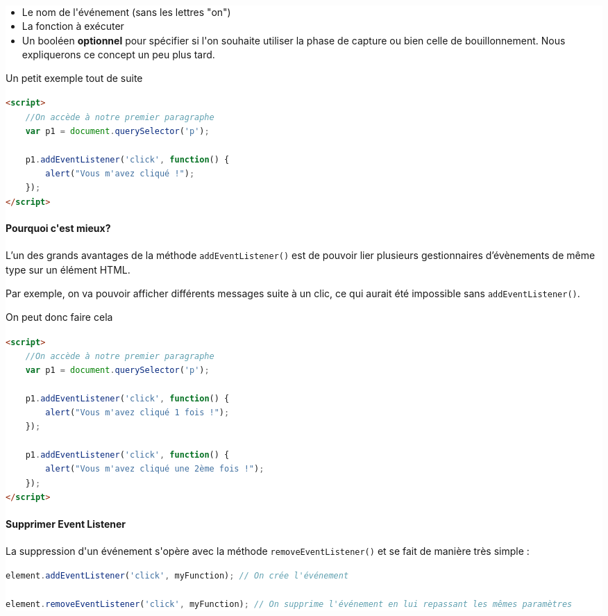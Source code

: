 * Le nom de l'événement (sans les lettres "on")
* La fonction à exécuter
* Un booléen **optionnel** pour spécifier si l'on souhaite utiliser la phase de capture ou bien celle de bouillonnement. Nous expliquerons ce concept un peu plus tard.



Un petit exemple tout de suite

```html
<script>
	//On accède à notre premier paragraphe
    var p1 = document.querySelector('p');
            
    p1.addEventListener('click', function() {
        alert("Vous m'avez cliqué !");
    });
</script>
```



#### Pourquoi c'est mieux?

L’un des grands avantages de la méthode `addEventListener()` est de pouvoir lier plusieurs gestionnaires d’évènements de même type sur un élément HTML.

Par exemple, on va pouvoir afficher différents messages suite à un clic, ce qui aurait été impossible sans `addEventListener()`.



On peut donc faire cela

```html
<script>
	//On accède à notre premier paragraphe
    var p1 = document.querySelector('p');
            
    p1.addEventListener('click', function() {
        alert("Vous m'avez cliqué 1 fois !");
    });
    
    p1.addEventListener('click', function() {
        alert("Vous m'avez cliqué une 2ème fois !");
    });
</script>
```







#### Supprimer Event Listener

La suppression d'un événement s'opère avec la méthode `removeEventListener()` et se fait de manière très simple :

```js
element.addEventListener('click', myFunction); // On crée l'événement

element.removeEventListener('click', myFunction); // On supprime l'événement en lui repassant les mêmes paramètres
```
